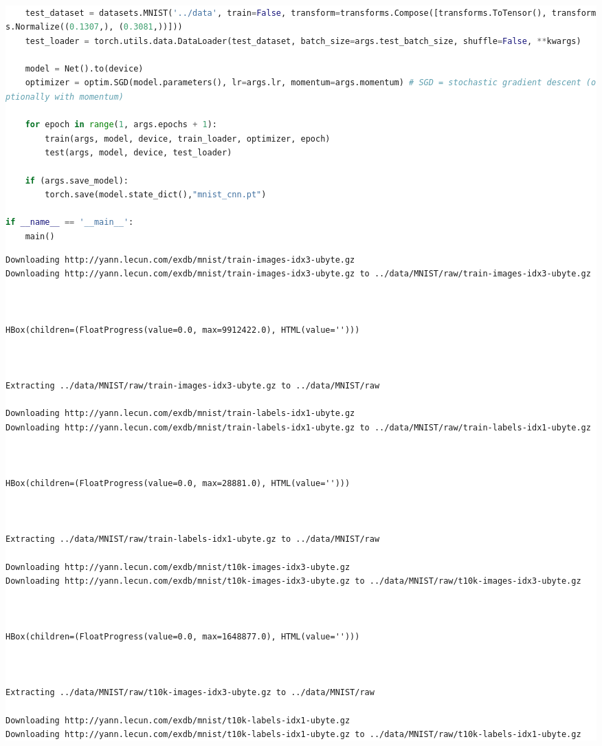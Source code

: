 ```python
    test_dataset = datasets.MNIST('../data', train=False, transform=transforms.Compose([transforms.ToTensor(), transforms.Normalize((0.1307,), (0.3081,))]))
    test_loader = torch.utils.data.DataLoader(test_dataset, batch_size=args.test_batch_size, shuffle=False, **kwargs)

    model = Net().to(device)
    optimizer = optim.SGD(model.parameters(), lr=args.lr, momentum=args.momentum) # SGD = stochastic gradient descent (optionally with momentum)

    for epoch in range(1, args.epochs + 1):
        train(args, model, device, train_loader, optimizer, epoch)
        test(args, model, device, test_loader)

    if (args.save_model):
        torch.save(model.state_dict(),"mnist_cnn.pt")
        
if __name__ == '__main__':
    main()
```

    Downloading http://yann.lecun.com/exdb/mnist/train-images-idx3-ubyte.gz
    Downloading http://yann.lecun.com/exdb/mnist/train-images-idx3-ubyte.gz to ../data/MNIST/raw/train-images-idx3-ubyte.gz
    


    HBox(children=(FloatProgress(value=0.0, max=9912422.0), HTML(value='')))


    
    Extracting ../data/MNIST/raw/train-images-idx3-ubyte.gz to ../data/MNIST/raw
    
    Downloading http://yann.lecun.com/exdb/mnist/train-labels-idx1-ubyte.gz
    Downloading http://yann.lecun.com/exdb/mnist/train-labels-idx1-ubyte.gz to ../data/MNIST/raw/train-labels-idx1-ubyte.gz
    


    HBox(children=(FloatProgress(value=0.0, max=28881.0), HTML(value='')))


    
    Extracting ../data/MNIST/raw/train-labels-idx1-ubyte.gz to ../data/MNIST/raw
    
    Downloading http://yann.lecun.com/exdb/mnist/t10k-images-idx3-ubyte.gz
    Downloading http://yann.lecun.com/exdb/mnist/t10k-images-idx3-ubyte.gz to ../data/MNIST/raw/t10k-images-idx3-ubyte.gz
    


    HBox(children=(FloatProgress(value=0.0, max=1648877.0), HTML(value='')))


    
    Extracting ../data/MNIST/raw/t10k-images-idx3-ubyte.gz to ../data/MNIST/raw
    
    Downloading http://yann.lecun.com/exdb/mnist/t10k-labels-idx1-ubyte.gz
    Downloading http://yann.lecun.com/exdb/mnist/t10k-labels-idx1-ubyte.gz to ../data/MNIST/raw/t10k-labels-idx1-ubyte.gz
    

